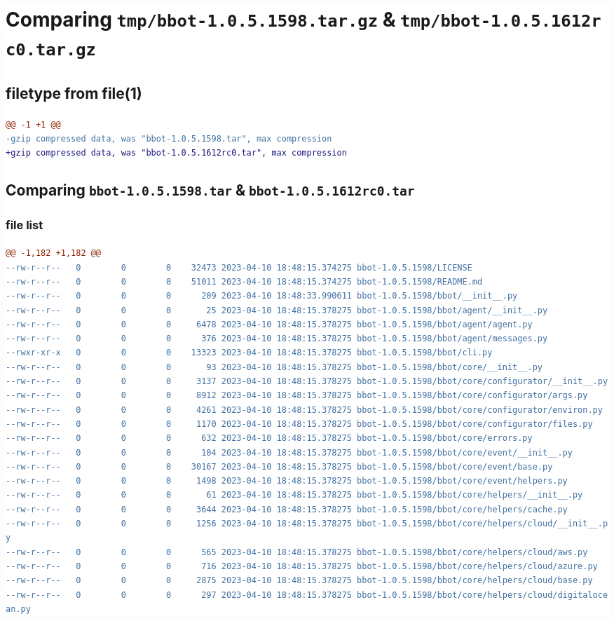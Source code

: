 # Comparing `tmp/bbot-1.0.5.1598.tar.gz` & `tmp/bbot-1.0.5.1612rc0.tar.gz`

## filetype from file(1)

```diff
@@ -1 +1 @@
-gzip compressed data, was "bbot-1.0.5.1598.tar", max compression
+gzip compressed data, was "bbot-1.0.5.1612rc0.tar", max compression
```

## Comparing `bbot-1.0.5.1598.tar` & `bbot-1.0.5.1612rc0.tar`

### file list

```diff
@@ -1,182 +1,182 @@
--rw-r--r--   0        0        0    32473 2023-04-10 18:48:15.374275 bbot-1.0.5.1598/LICENSE
--rw-r--r--   0        0        0    51011 2023-04-10 18:48:15.374275 bbot-1.0.5.1598/README.md
--rw-r--r--   0        0        0      209 2023-04-10 18:48:33.990611 bbot-1.0.5.1598/bbot/__init__.py
--rw-r--r--   0        0        0       25 2023-04-10 18:48:15.378275 bbot-1.0.5.1598/bbot/agent/__init__.py
--rw-r--r--   0        0        0     6478 2023-04-10 18:48:15.378275 bbot-1.0.5.1598/bbot/agent/agent.py
--rw-r--r--   0        0        0      376 2023-04-10 18:48:15.378275 bbot-1.0.5.1598/bbot/agent/messages.py
--rwxr-xr-x   0        0        0    13323 2023-04-10 18:48:15.378275 bbot-1.0.5.1598/bbot/cli.py
--rw-r--r--   0        0        0       93 2023-04-10 18:48:15.378275 bbot-1.0.5.1598/bbot/core/__init__.py
--rw-r--r--   0        0        0     3137 2023-04-10 18:48:15.378275 bbot-1.0.5.1598/bbot/core/configurator/__init__.py
--rw-r--r--   0        0        0     8912 2023-04-10 18:48:15.378275 bbot-1.0.5.1598/bbot/core/configurator/args.py
--rw-r--r--   0        0        0     4261 2023-04-10 18:48:15.378275 bbot-1.0.5.1598/bbot/core/configurator/environ.py
--rw-r--r--   0        0        0     1170 2023-04-10 18:48:15.378275 bbot-1.0.5.1598/bbot/core/configurator/files.py
--rw-r--r--   0        0        0      632 2023-04-10 18:48:15.378275 bbot-1.0.5.1598/bbot/core/errors.py
--rw-r--r--   0        0        0      104 2023-04-10 18:48:15.378275 bbot-1.0.5.1598/bbot/core/event/__init__.py
--rw-r--r--   0        0        0    30167 2023-04-10 18:48:15.378275 bbot-1.0.5.1598/bbot/core/event/base.py
--rw-r--r--   0        0        0     1498 2023-04-10 18:48:15.378275 bbot-1.0.5.1598/bbot/core/event/helpers.py
--rw-r--r--   0        0        0       61 2023-04-10 18:48:15.378275 bbot-1.0.5.1598/bbot/core/helpers/__init__.py
--rw-r--r--   0        0        0     3644 2023-04-10 18:48:15.378275 bbot-1.0.5.1598/bbot/core/helpers/cache.py
--rw-r--r--   0        0        0     1256 2023-04-10 18:48:15.378275 bbot-1.0.5.1598/bbot/core/helpers/cloud/__init__.py
--rw-r--r--   0        0        0      565 2023-04-10 18:48:15.378275 bbot-1.0.5.1598/bbot/core/helpers/cloud/aws.py
--rw-r--r--   0        0        0      716 2023-04-10 18:48:15.378275 bbot-1.0.5.1598/bbot/core/helpers/cloud/azure.py
--rw-r--r--   0        0        0     2875 2023-04-10 18:48:15.378275 bbot-1.0.5.1598/bbot/core/helpers/cloud/base.py
--rw-r--r--   0        0        0      297 2023-04-10 18:48:15.378275 bbot-1.0.5.1598/bbot/core/helpers/cloud/digitalocean.py
```